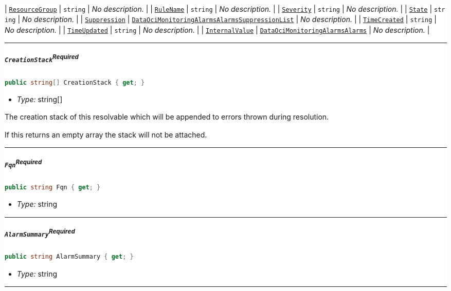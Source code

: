 | <code><a href="#rhizo-co-terraform-provider-oci.dataOciMonitoringAlarms.DataOciMonitoringAlarmsAlarmsOutputReference.property.resourceGroup">ResourceGroup</a></code> | <code>string</code> | *No description.* |
| <code><a href="#rhizo-co-terraform-provider-oci.dataOciMonitoringAlarms.DataOciMonitoringAlarmsAlarmsOutputReference.property.ruleName">RuleName</a></code> | <code>string</code> | *No description.* |
| <code><a href="#rhizo-co-terraform-provider-oci.dataOciMonitoringAlarms.DataOciMonitoringAlarmsAlarmsOutputReference.property.severity">Severity</a></code> | <code>string</code> | *No description.* |
| <code><a href="#rhizo-co-terraform-provider-oci.dataOciMonitoringAlarms.DataOciMonitoringAlarmsAlarmsOutputReference.property.state">State</a></code> | <code>string</code> | *No description.* |
| <code><a href="#rhizo-co-terraform-provider-oci.dataOciMonitoringAlarms.DataOciMonitoringAlarmsAlarmsOutputReference.property.suppression">Suppression</a></code> | <code><a href="#rhizo-co-terraform-provider-oci.dataOciMonitoringAlarms.DataOciMonitoringAlarmsAlarmsSuppressionList">DataOciMonitoringAlarmsAlarmsSuppressionList</a></code> | *No description.* |
| <code><a href="#rhizo-co-terraform-provider-oci.dataOciMonitoringAlarms.DataOciMonitoringAlarmsAlarmsOutputReference.property.timeCreated">TimeCreated</a></code> | <code>string</code> | *No description.* |
| <code><a href="#rhizo-co-terraform-provider-oci.dataOciMonitoringAlarms.DataOciMonitoringAlarmsAlarmsOutputReference.property.timeUpdated">TimeUpdated</a></code> | <code>string</code> | *No description.* |
| <code><a href="#rhizo-co-terraform-provider-oci.dataOciMonitoringAlarms.DataOciMonitoringAlarmsAlarmsOutputReference.property.internalValue">InternalValue</a></code> | <code><a href="#rhizo-co-terraform-provider-oci.dataOciMonitoringAlarms.DataOciMonitoringAlarmsAlarms">DataOciMonitoringAlarmsAlarms</a></code> | *No description.* |

---

##### `CreationStack`<sup>Required</sup> <a name="CreationStack" id="rhizo-co-terraform-provider-oci.dataOciMonitoringAlarms.DataOciMonitoringAlarmsAlarmsOutputReference.property.creationStack"></a>

```csharp
public string[] CreationStack { get; }
```

- *Type:* string[]

The creation stack of this resolvable which will be appended to errors thrown during resolution.

If this returns an empty array the stack will not be attached.

---

##### `Fqn`<sup>Required</sup> <a name="Fqn" id="rhizo-co-terraform-provider-oci.dataOciMonitoringAlarms.DataOciMonitoringAlarmsAlarmsOutputReference.property.fqn"></a>

```csharp
public string Fqn { get; }
```

- *Type:* string

---

##### `AlarmSummary`<sup>Required</sup> <a name="AlarmSummary" id="rhizo-co-terraform-provider-oci.dataOciMonitoringAlarms.DataOciMonitoringAlarmsAlarmsOutputReference.property.alarmSummary"></a>

```csharp
public string AlarmSummary { get; }
```

- *Type:* string

---
